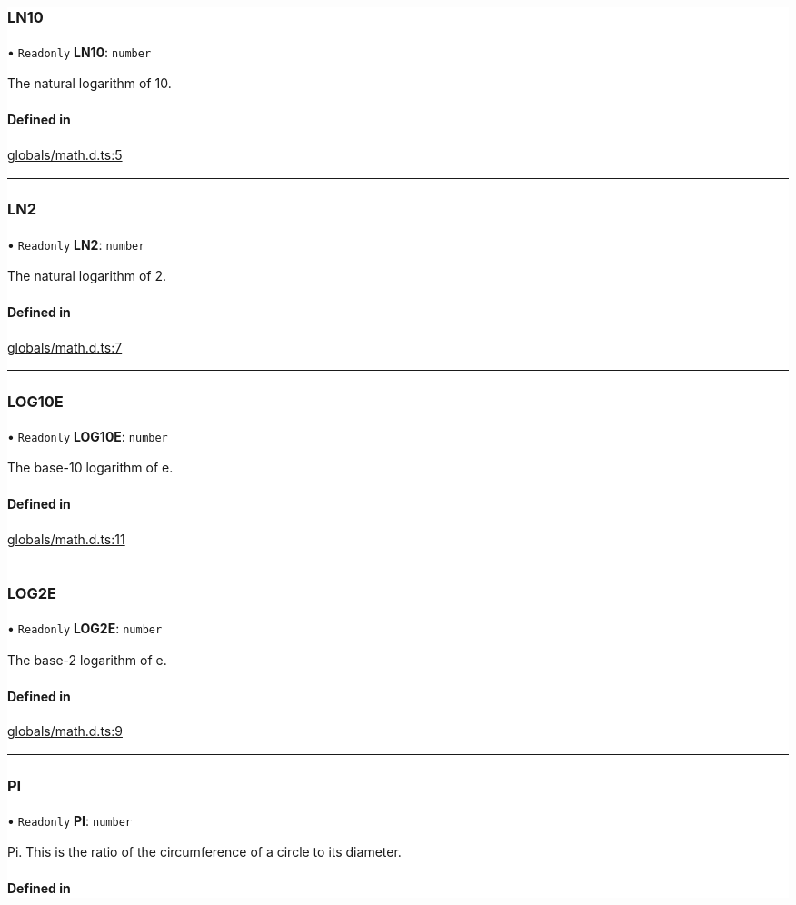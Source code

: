 ### LN10

• `Readonly` **LN10**: `number`

The natural logarithm of 10.

#### Defined in

[globals/math.d.ts:5](https://github.com/luucyadmin/luucy-types/blob/5fee54b/globals/math.d.ts#L5)

___

### LN2

• `Readonly` **LN2**: `number`

The natural logarithm of 2.

#### Defined in

[globals/math.d.ts:7](https://github.com/luucyadmin/luucy-types/blob/5fee54b/globals/math.d.ts#L7)

___

### LOG10E

• `Readonly` **LOG10E**: `number`

The base-10 logarithm of e.

#### Defined in

[globals/math.d.ts:11](https://github.com/luucyadmin/luucy-types/blob/5fee54b/globals/math.d.ts#L11)

___

### LOG2E

• `Readonly` **LOG2E**: `number`

The base-2 logarithm of e.

#### Defined in

[globals/math.d.ts:9](https://github.com/luucyadmin/luucy-types/blob/5fee54b/globals/math.d.ts#L9)

___

### PI

• `Readonly` **PI**: `number`

Pi. This is the ratio of the circumference of a circle to its diameter.

#### Defined in
